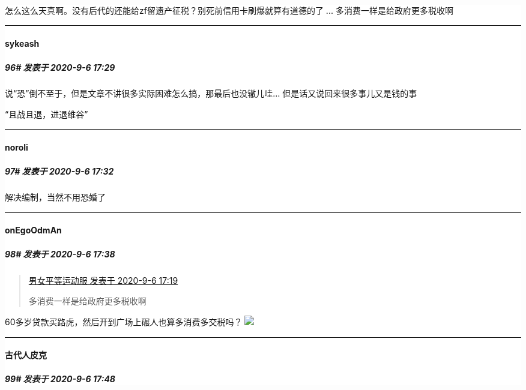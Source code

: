 怎么这么天真啊。没有后代的还能给zf留遗产征税？别死前信用卡刷爆就算有道德的了 ...</blockquote>
多消费一样是给政府更多税收啊







-----

####  sykeash  
##### 96#       发表于 2020-9-6 17:29




说“恐”倒不至于，但是文章不讲很多实际困难怎么搞，那最后也没辙儿哇… 但是话又说回来很多事儿又是钱的事

“且战且退，进退维谷”







-----

####  noroli  
##### 97#       发表于 2020-9-6 17:32




解决编制，当然不用恐婚了







-----

####  onEgoOdmAn  
##### 98#       发表于 2020-9-6 17:38



<blockquote><a href="httphttps://bbs.saraba1st.com/2b/forum.php?mod=redirect&amp;goto=findpost&amp;pid=48657325&amp;ptid=1958447" target="_blank">男女平等运动服 发表于 2020-9-6 17:19</a>

多消费一样是给政府更多税收啊</blockquote>
60多岁贷款买路虎，然后开到广场上碾人也算多消费多交税吗？
<img src="https://static.saraba1st.com/image/smiley/face2017/245.png" referrerpolicy="no-referrer">







-----

####  古代人皮克  
##### 99#       发表于 2020-9-6 17:48
